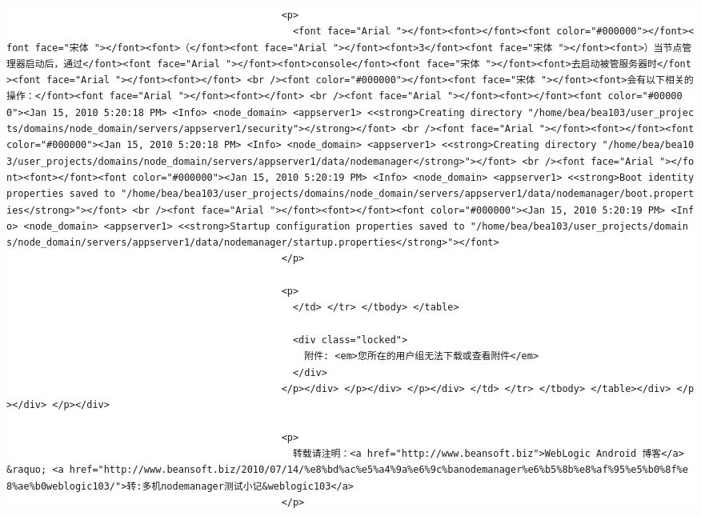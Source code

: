                                                     <p>
                                                      <font face="Arial "></font><font></font><font color="#000000"></font><font face="宋体 "></font><font>（</font><font face="Arial "></font><font>3</font><font face="宋体 "></font><font>）当节点管理器启动后，通过</font><font face="Arial "></font><font>console</font><font face="宋体 "></font><font>去启动被管服务器时</font><font face="Arial "></font><font></font> <br /><font color="#000000"></font><font face="宋体 "></font><font>会有以下相关的操作：</font><font face="Arial "></font><font></font> <br /><font face="Arial "></font><font></font><font color="#000000"><Jan 15, 2010 5:20:18 PM> <Info> <node_domain> <appserver1> <<strong>Creating directory "/home/bea/bea103/user_projects/domains/node_domain/servers/appserver1/security"></strong></font> <br /><font face="Arial "></font><font></font><font color="#000000"><Jan 15, 2010 5:20:18 PM> <Info> <node_domain> <appserver1> <<strong>Creating directory "/home/bea/bea103/user_projects/domains/node_domain/servers/appserver1/data/nodemanager</strong>"></font> <br /><font face="Arial "></font><font></font><font color="#000000"><Jan 15, 2010 5:20:19 PM> <Info> <node_domain> <appserver1> <<strong>Boot identity properties saved to "/home/bea/bea103/user_projects/domains/node_domain/servers/appserver1/data/nodemanager/boot.properties</strong>"></font> <br /><font face="Arial "></font><font></font><font color="#000000"><Jan 15, 2010 5:20:19 PM> <Info> <node_domain> <appserver1> <<strong>Startup configuration properties saved to "/home/bea/bea103/user_projects/domains/node_domain/servers/appserver1/data/nodemanager/startup.properties</strong>"></font>
                                                    </p>
                                                    
                                                    <p>
                                                      </td> </tr> </tbody> </table> 
                                                      
                                                      <div class="locked">
                                                        附件: <em>您所在的用户组无法下载或查看附件</em>
                                                      </div>
                                                    </p></div> </p></div> </p></div> </td> </tr> </tbody> </table></div> </p></div> </p></div> 
                                                    
                                                    <p>
                                                      转载请注明：<a href="http://www.beansoft.biz">WebLogic Android 博客</a> &raquo; <a href="http://www.beansoft.biz/2010/07/14/%e8%bd%ac%e5%a4%9a%e6%9c%banodemanager%e6%b5%8b%e8%af%95%e5%b0%8f%e8%ae%b0weblogic103/">转:多机nodemanager测试小记&weblogic103</a>
                                                    </p>
